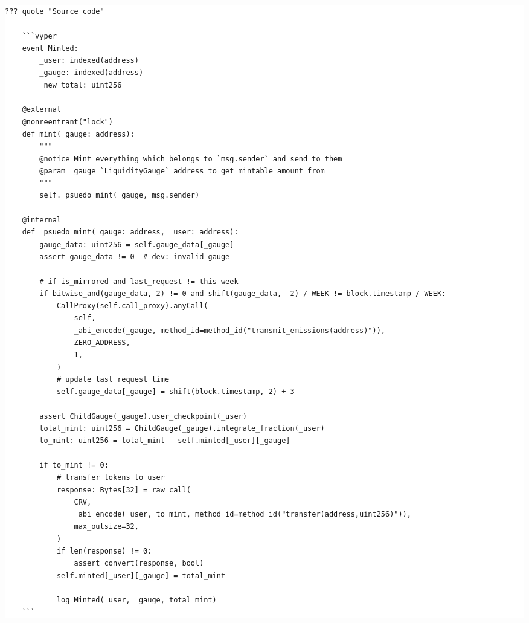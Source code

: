     ??? quote "Source code"

        ```vyper
        event Minted:
            _user: indexed(address)
            _gauge: indexed(address)
            _new_total: uint256

        @external
        @nonreentrant("lock")
        def mint(_gauge: address):
            """
            @notice Mint everything which belongs to `msg.sender` and send to them
            @param _gauge `LiquidityGauge` address to get mintable amount from
            """
            self._psuedo_mint(_gauge, msg.sender)

        @internal
        def _psuedo_mint(_gauge: address, _user: address):
            gauge_data: uint256 = self.gauge_data[_gauge]
            assert gauge_data != 0  # dev: invalid gauge

            # if is_mirrored and last_request != this week
            if bitwise_and(gauge_data, 2) != 0 and shift(gauge_data, -2) / WEEK != block.timestamp / WEEK:
                CallProxy(self.call_proxy).anyCall(
                    self,
                    _abi_encode(_gauge, method_id=method_id("transmit_emissions(address)")),
                    ZERO_ADDRESS,
                    1,
                )
                # update last request time
                self.gauge_data[_gauge] = shift(block.timestamp, 2) + 3

            assert ChildGauge(_gauge).user_checkpoint(_user)
            total_mint: uint256 = ChildGauge(_gauge).integrate_fraction(_user)
            to_mint: uint256 = total_mint - self.minted[_user][_gauge]

            if to_mint != 0:
                # transfer tokens to user
                response: Bytes[32] = raw_call(
                    CRV,
                    _abi_encode(_user, to_mint, method_id=method_id("transfer(address,uint256)")),
                    max_outsize=32,
                )
                if len(response) != 0:
                    assert convert(response, bool)
                self.minted[_user][_gauge] = total_mint

                log Minted(_user, _gauge, total_mint)
        ```
